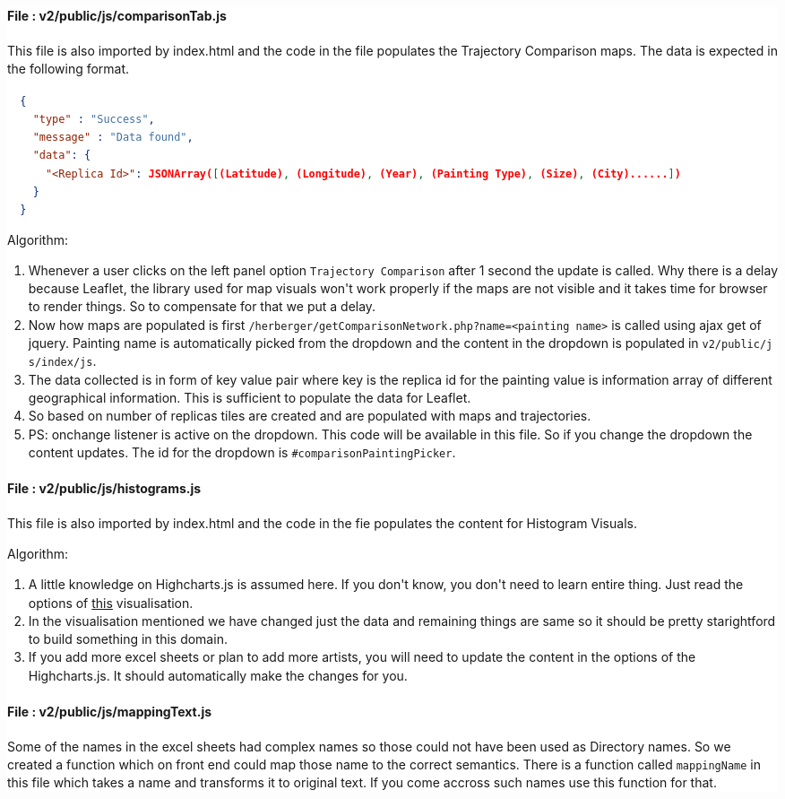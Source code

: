 #### File : v2/public/js/comparisonTab.js

This file is also imported by index.html and the code in the file populates the Trajectory Comparison maps.
The data is expected in the following format.
```json
  {
    "type" : "Success",
    "message" : "Data found",
    "data": {
      "<Replica Id>": JSONArray([(Latitude), (Longitude), (Year), (Painting Type), (Size), (City)......])
    }
  }
```

Algorithm:

1. Whenever a user clicks on the left panel option `Trajectory Comparison` after 1 second the update is called. Why there is a delay because Leaflet, the library used for map visuals won't work properly if the maps are not visible and it takes time for browser to render things. So to compensate for that we put a delay.
1. Now how maps are populated is first `/herberger/getComparisonNetwork.php?name=<painting name>` is called using ajax get of jquery. Painting name is automatically picked from the dropdown and the content in the dropdown is populated in `v2/public/js/index/js`. 
1. The data collected is in form of key value pair where key is the replica id for the painting value is information array of different geographical information. This is sufficient to populate the data for Leaflet.
1. So based on number of replicas tiles are created and are populated with maps and trajectories. 
1. PS: onchange listener is active on the dropdown. This code will be available in this file. So if you change the dropdown the content updates. The id for the dropdown is `#comparisonPaintingPicker`.

#### File : v2/public/js/histograms.js

This file is also imported by index.html and the code in the fie populates the content for Histogram Visuals.

Algorithm:

1. A little knowledge on Highcharts.js is assumed here. If you don't know, you don't need to learn entire thing. Just read the options of [this](https://www.highcharts.com/demo/column-stacked-and-grouped) visualisation.
1. In the visualisation mentioned we have changed just the data and remaining things are same so it should be pretty starightford to build something in this domain.
1. If you add more excel sheets or plan to add more artists, you will need to update the content in the options of the Highcharts.js. It should automatically make the changes for you.

#### File : v2/public/js/mappingText.js

Some of the names in the excel sheets had complex names so those could not have been used as Directory names. So we created a function which on front end could map those name to the correct semantics. There is a function called `mappingName` in this file which takes a name and transforms it to original text. If you come accross such names use this function for that. 

